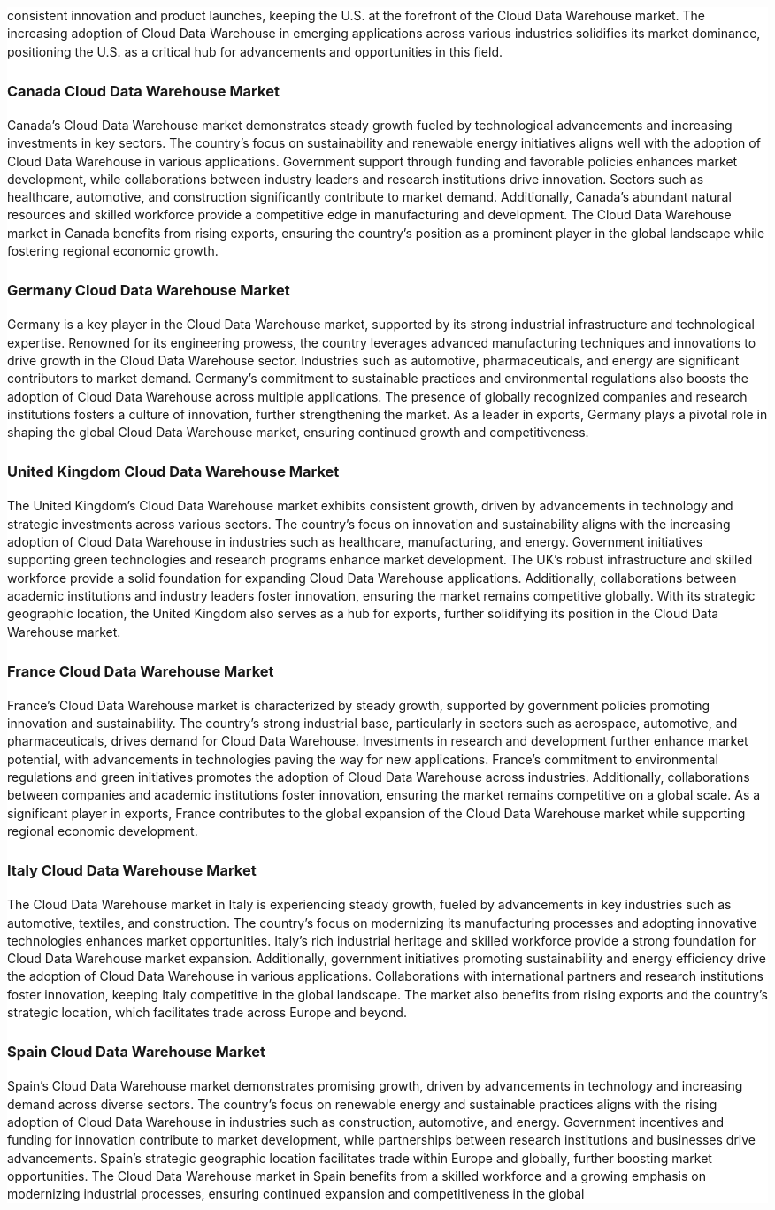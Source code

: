 consistent innovation and product launches, keeping the U.S. at the forefront of the Cloud Data Warehouse market. The increasing adoption of Cloud Data Warehouse in emerging applications across various industries solidifies its market dominance, positioning the U.S. as a critical hub for advancements and opportunities in this field.</p><h3>Canada Cloud Data Warehouse Market</h3><p>Canada&rsquo;s Cloud Data Warehouse market demonstrates steady growth fueled by technological advancements and increasing investments in key sectors. The country&rsquo;s focus on sustainability and renewable energy initiatives aligns well with the adoption of Cloud Data Warehouse in various applications. Government support through funding and favorable policies enhances market development, while collaborations between industry leaders and research institutions drive innovation. Sectors such as healthcare, automotive, and construction significantly contribute to market demand. Additionally, Canada&rsquo;s abundant natural resources and skilled workforce provide a competitive edge in manufacturing and development. The Cloud Data Warehouse market in Canada benefits from rising exports, ensuring the country&rsquo;s position as a prominent player in the global landscape while fostering regional economic growth.</p><h3>Germany Cloud Data Warehouse Market</h3><p>Germany is a key player in the Cloud Data Warehouse market, supported by its strong industrial infrastructure and technological expertise. Renowned for its engineering prowess, the country leverages advanced manufacturing techniques and innovations to drive growth in the Cloud Data Warehouse sector. Industries such as automotive, pharmaceuticals, and energy are significant contributors to market demand. Germany&rsquo;s commitment to sustainable practices and environmental regulations also boosts the adoption of Cloud Data Warehouse across multiple applications. The presence of globally recognized companies and research institutions fosters a culture of innovation, further strengthening the market. As a leader in exports, Germany plays a pivotal role in shaping the global Cloud Data Warehouse market, ensuring continued growth and competitiveness.</p><h3>United Kingdom Cloud Data Warehouse Market</h3><p>The United Kingdom&rsquo;s Cloud Data Warehouse market exhibits consistent growth, driven by advancements in technology and strategic investments across various sectors. The country&rsquo;s focus on innovation and sustainability aligns with the increasing adoption of Cloud Data Warehouse in industries such as healthcare, manufacturing, and energy. Government initiatives supporting green technologies and research programs enhance market development. The UK&rsquo;s robust infrastructure and skilled workforce provide a solid foundation for expanding Cloud Data Warehouse applications. Additionally, collaborations between academic institutions and industry leaders foster innovation, ensuring the market remains competitive globally. With its strategic geographic location, the United Kingdom also serves as a hub for exports, further solidifying its position in the Cloud Data Warehouse market.</p><h3>France Cloud Data Warehouse Market</h3><p>France&rsquo;s Cloud Data Warehouse market is characterized by steady growth, supported by government policies promoting innovation and sustainability. The country&rsquo;s strong industrial base, particularly in sectors such as aerospace, automotive, and pharmaceuticals, drives demand for Cloud Data Warehouse. Investments in research and development further enhance market potential, with advancements in technologies paving the way for new applications. France&rsquo;s commitment to environmental regulations and green initiatives promotes the adoption of Cloud Data Warehouse across industries. Additionally, collaborations between companies and academic institutions foster innovation, ensuring the market remains competitive on a global scale. As a significant player in exports, France contributes to the global expansion of the Cloud Data Warehouse market while supporting regional economic development.</p><h3>Italy Cloud Data Warehouse Market</h3><p>The Cloud Data Warehouse market in Italy is experiencing steady growth, fueled by advancements in key industries such as automotive, textiles, and construction. The country&rsquo;s focus on modernizing its manufacturing processes and adopting innovative technologies enhances market opportunities. Italy&rsquo;s rich industrial heritage and skilled workforce provide a strong foundation for Cloud Data Warehouse market expansion. Additionally, government initiatives promoting sustainability and energy efficiency drive the adoption of Cloud Data Warehouse in various applications. Collaborations with international partners and research institutions foster innovation, keeping Italy competitive in the global landscape. The market also benefits from rising exports and the country&rsquo;s strategic location, which facilitates trade across Europe and beyond.</p><h3>Spain Cloud Data Warehouse Market</h3><p>Spain&rsquo;s Cloud Data Warehouse market demonstrates promising growth, driven by advancements in technology and increasing demand across diverse sectors. The country&rsquo;s focus on renewable energy and sustainable practices aligns with the rising adoption of Cloud Data Warehouse in industries such as construction, automotive, and energy. Government incentives and funding for innovation contribute to market development, while partnerships between research institutions and businesses drive advancements. Spain&rsquo;s strategic geographic location facilitates trade within Europe and globally, further boosting market opportunities. The Cloud Data Warehouse market in Spain benefits from a skilled workforce and a growing emphasis on modernizing industrial processes, ensuring continued expansion and competitiveness in the global